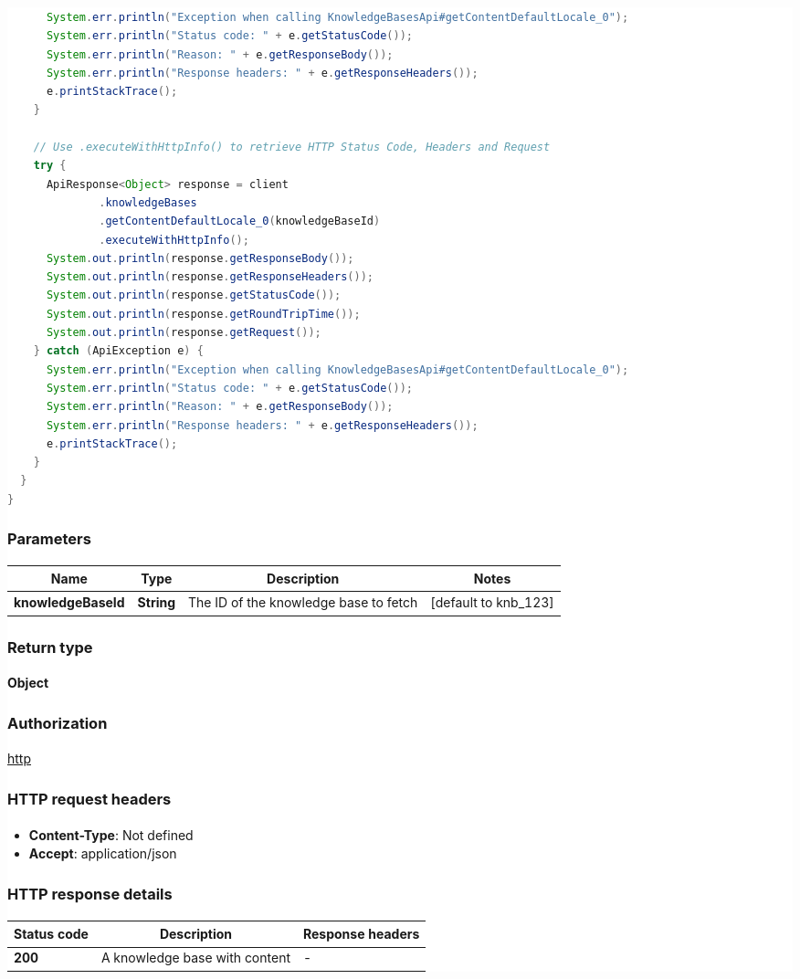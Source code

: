 ```java
      System.err.println("Exception when calling KnowledgeBasesApi#getContentDefaultLocale_0");
      System.err.println("Status code: " + e.getStatusCode());
      System.err.println("Reason: " + e.getResponseBody());
      System.err.println("Response headers: " + e.getResponseHeaders());
      e.printStackTrace();
    }

    // Use .executeWithHttpInfo() to retrieve HTTP Status Code, Headers and Request
    try {
      ApiResponse<Object> response = client
              .knowledgeBases
              .getContentDefaultLocale_0(knowledgeBaseId)
              .executeWithHttpInfo();
      System.out.println(response.getResponseBody());
      System.out.println(response.getResponseHeaders());
      System.out.println(response.getStatusCode());
      System.out.println(response.getRoundTripTime());
      System.out.println(response.getRequest());
    } catch (ApiException e) {
      System.err.println("Exception when calling KnowledgeBasesApi#getContentDefaultLocale_0");
      System.err.println("Status code: " + e.getStatusCode());
      System.err.println("Reason: " + e.getResponseBody());
      System.err.println("Response headers: " + e.getResponseHeaders());
      e.printStackTrace();
    }
  }
}

```

### Parameters

| Name | Type | Description  | Notes |
|------------- | ------------- | ------------- | -------------|
| **knowledgeBaseId** | **String**| The ID of the knowledge base to fetch | [default to knb_123] |

### Return type

**Object**

### Authorization

[http](../README.md#http)

### HTTP request headers

 - **Content-Type**: Not defined
 - **Accept**: application/json

### HTTP response details
| Status code | Description | Response headers |
|-------------|-------------|------------------|
| **200** | A knowledge base with content |  -  |
